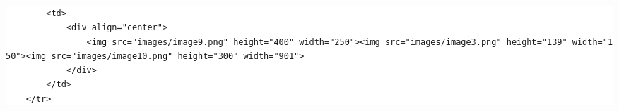             <td>
                <div align="center">
                    <img src="images/image9.png" height="400" width="250"><img src="images/image3.png" height="139" width="150"><img src="images/image10.png" height="300" width="901">
                </div>
            </td>
        </tr>